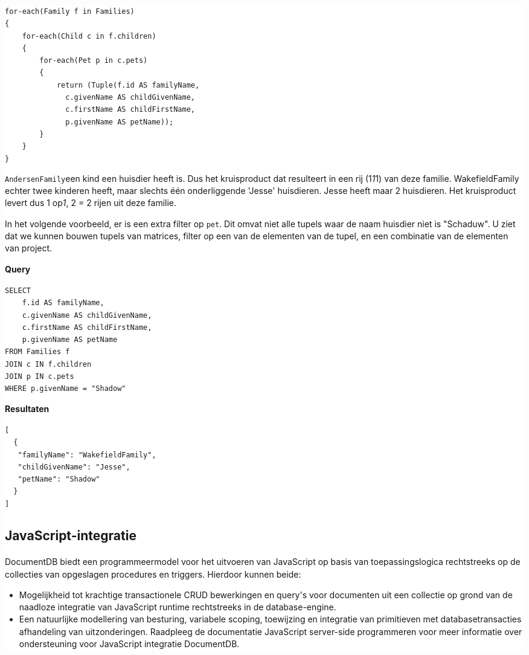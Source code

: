     for-each(Family f in Families)
    {   
        for-each(Child c in f.children)
        {
            for-each(Pet p in c.pets)
            {
                return (Tuple(f.id AS familyName, 
                  c.givenName AS childGivenName, 
                  c.firstName AS childFirstName,
                  p.givenName AS petName));
            }
        }
    }

`AndersenFamily`een kind een huisdier heeft is. Dus het kruisproduct dat resulteert in een rij (1*1*1) van deze familie. WakefieldFamily echter twee kinderen heeft, maar slechts één onderliggende 'Jesse' huisdieren. Jesse heeft maar 2 huisdieren. Het kruisproduct levert dus 1 op*1*, 2 = 2 rijen uit deze familie.

In het volgende voorbeeld, er is een extra filter op `pet`. Dit omvat niet alle tupels waar de naam huisdier niet is "Schaduw". U ziet dat we kunnen bouwen tupels van matrices, filter op een van de elementen van de tupel, en een combinatie van de elementen van project. 

**Query**

    SELECT 
        f.id AS familyName,
        c.givenName AS childGivenName,
        c.firstName AS childFirstName,
        p.givenName AS petName 
    FROM Families f 
    JOIN c IN f.children 
    JOIN p IN c.pets
    WHERE p.givenName = "Shadow"

**Resultaten**

    [
      {
       "familyName": "WakefieldFamily", 
       "childGivenName": "Jesse", 
       "petName": "Shadow"
      }
    ]


## <a name="javascript-integration"></a>JavaScript-integratie
DocumentDB biedt een programmeermodel voor het uitvoeren van JavaScript op basis van toepassingslogica rechtstreeks op de collecties van opgeslagen procedures en triggers. Hierdoor kunnen beide:

-   Mogelijkheid tot krachtige transactionele CRUD bewerkingen en query's voor documenten uit een collectie op grond van de naadloze integratie van JavaScript runtime rechtstreeks in de database-engine. 
-   Een natuurlijke modellering van besturing, variabele scoping, toewijzing en integratie van primitieven met databasetransacties afhandeling van uitzonderingen. Raadpleeg de documentatie JavaScript server-side programmeren voor meer informatie over ondersteuning voor JavaScript integratie DocumentDB.
